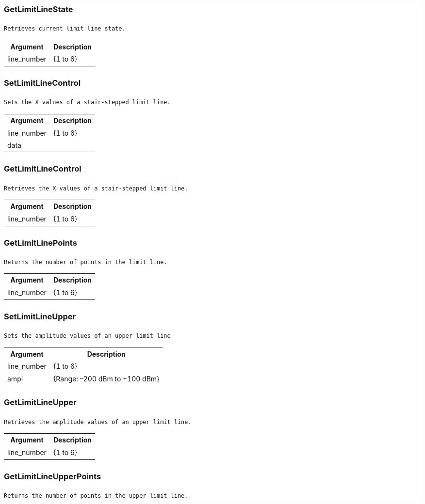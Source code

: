 ### GetLimitLineState
```
Retrieves current limit line state.
```

<table><tr><th>Argument</th><th>Description</th></tr>
<tr><td>line_number</td><td>{1 to 6}</tr></td></table>

### SetLimitLineControl
```
Sets the X values of a stair-stepped limit line.
```

<table><tr><th>Argument</th><th>Description</th></tr>
<tr><td>line_number</td><td>{1 to 6}</tr></td>
<tr><td>data</td><tr></tr></table>

### GetLimitLineControl
```
Retrieves the X values of a stair-stepped limit line.
```

<table><tr><th>Argument</th><th>Description</th></tr>
<tr><td>line_number</td><td>{1 to 6}</tr></td></table>

### GetLimitLinePoints
```
Returns the number of points in the limit line.
```

<table><tr><th>Argument</th><th>Description</th></tr>
<tr><td>line_number</td><td>{1 to 6}</tr></td></table>

### SetLimitLineUpper
```
Sets the amplitude values of an upper limit line
```

<table><tr><th>Argument</th><th>Description</th></tr>
<tr><td>line_number</td><td>{1 to 6}</tr></td>
<tr><td>ampl</td><td>{Range: –200 dBm to +100 dBm}</tr></td></table>

### GetLimitLineUpper
```
Retrieves the amplitude values of an upper limit line.
```

<table><tr><th>Argument</th><th>Description</th></tr>
<tr><td>line_number</td><td>{1 to 6}</tr></td></table>

### GetLimitLineUpperPoints
```
Returns the number of points in the upper limit line.
```
